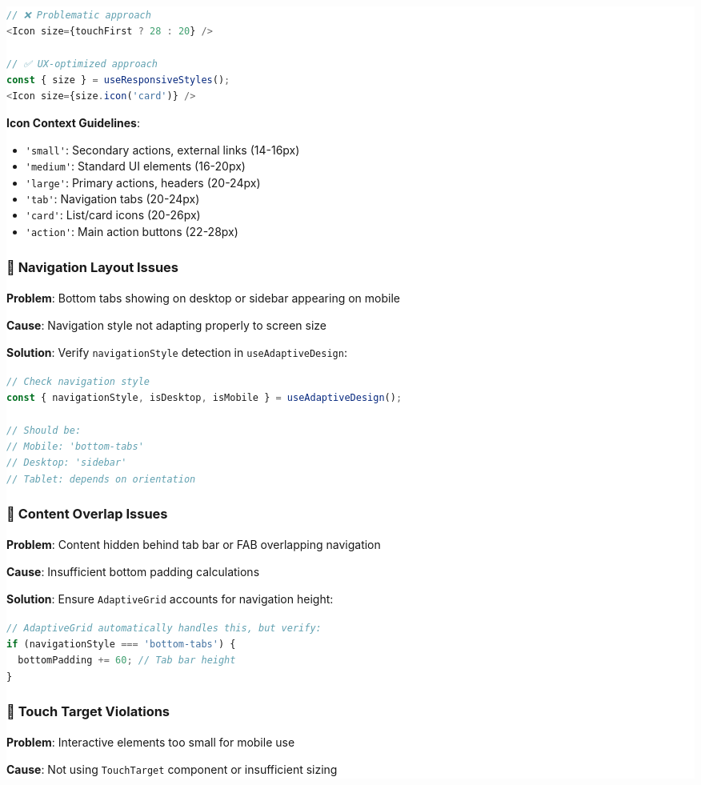 ```typescript
// ❌ Problematic approach
<Icon size={touchFirst ? 28 : 20} />

// ✅ UX-optimized approach
const { size } = useResponsiveStyles();
<Icon size={size.icon('card')} />
```

**Icon Context Guidelines**:

- `'small'`: Secondary actions, external links (14-16px)
- `'medium'`: Standard UI elements (16-20px)
- `'large'`: Primary actions, headers (20-24px)
- `'tab'`: Navigation tabs (20-24px)
- `'card'`: List/card icons (20-26px)
- `'action'`: Main action buttons (22-28px)

### 🔧 **Navigation Layout Issues**

**Problem**: Bottom tabs showing on desktop or sidebar appearing on mobile

**Cause**: Navigation style not adapting properly to screen size

**Solution**: Verify `navigationStyle` detection in `useAdaptiveDesign`:

```typescript
// Check navigation style
const { navigationStyle, isDesktop, isMobile } = useAdaptiveDesign();

// Should be:
// Mobile: 'bottom-tabs'
// Desktop: 'sidebar'
// Tablet: depends on orientation
```

### 🔧 **Content Overlap Issues**

**Problem**: Content hidden behind tab bar or FAB overlapping navigation

**Cause**: Insufficient bottom padding calculations

**Solution**: Ensure `AdaptiveGrid` accounts for navigation height:

```typescript
// AdaptiveGrid automatically handles this, but verify:
if (navigationStyle === 'bottom-tabs') {
  bottomPadding += 60; // Tab bar height
}
```

### 🔧 **Touch Target Violations**

**Problem**: Interactive elements too small for mobile use

**Cause**: Not using `TouchTarget` component or insufficient sizing
